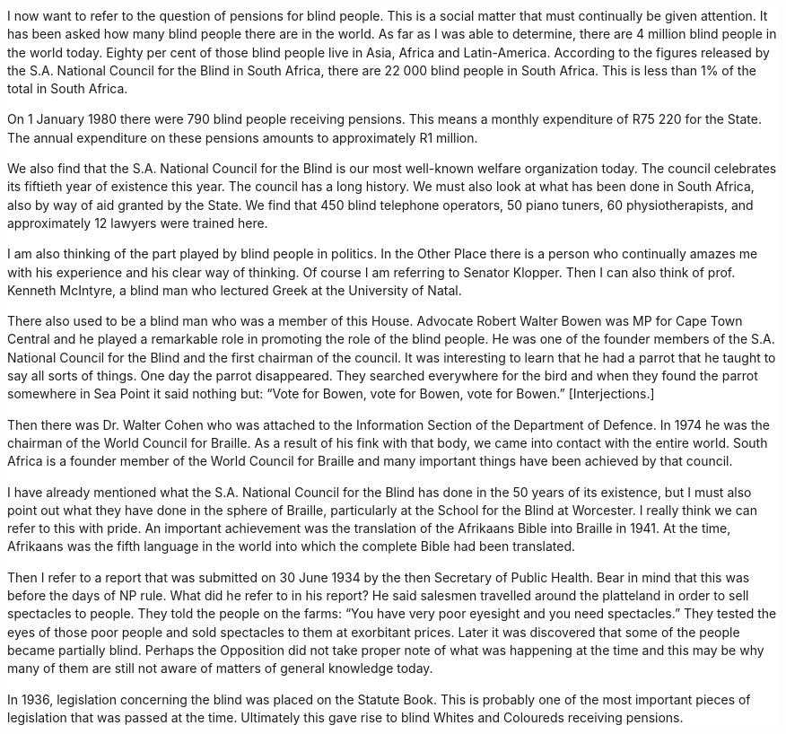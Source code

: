 <p>I now want to refer to the question of pensions for blind people. This is a social matter that must continually be given attention. <span class="col_7301-7302" refersTo="page_0383"/>It has been asked how many blind people there are in the world. As far as I was able to determine, there are 4 million blind people in the world today. Eighty per cent of those blind people live in Asia, Africa and Latin-America. According to the figures released by the S.A. National Council for the Blind in South Africa, there are 22 000 blind people in South Africa. This is less than 1% of the total in South Africa.</p>

<p>On 1 January 1980 there were 790 blind people receiving pensions. This means a monthly expenditure of R75 220 for the State. The annual expenditure on these pensions amounts to approximately R1 million.</p>

<p>We also find that the S.A. National Council for the Blind is our most well-known welfare organization today. The council celebrates its fiftieth year of existence this year. The council has a long history. We must also look at what has been done in South Africa, also by way of aid granted by the State. We find that 450 blind telephone operators, 50 piano tuners, 60 physiotherapists, and approximately 12 lawyers were trained here.</p>

<p>I am also thinking of the part played by blind people in politics. In the Other Place there is a person who continually amazes me with his experience and his clear way of thinking. Of course I am referring to Senator Klopper. Then I can also think of prof. Kenneth McIntyre, a blind man who lectured Greek at the University of Natal.</p>

<p>There also used to be a blind man who was a member of this House. Advocate Robert Walter Bowen was MP for Cape Town Central and he played a remarkable role in promoting the role of the blind people. He was one of the founder members of the S.A. National Council for the Blind and the first chairman of the council. It was interesting to learn that he had a parrot that he taught to say all sorts of things. One day the parrot disappeared. They searched everywhere for the bird and when they found the parrot somewhere in Sea Point it said nothing but: &#x201C;Vote for Bowen, vote for Bowen, vote for Bowen.&#x201D; [Interjections.]</p>

<p>Then there was Dr. Walter Cohen who was attached to the Information Section of the Department of Defence. In 1974 he was the chairman of the World Council for Braille. As a result of his fink with that body, we came into contact with the entire world. South Africa is a founder member of the World Council for Braille and many important things have been achieved by that council.</p>

<p>I have already mentioned what the S.A. National Council for the Blind has done in the 50 years of its existence, but I must also point out what they have done in the sphere of Braille, particularly at the School for the Blind at Worcester. I really think we can refer to this with pride. An important achievement was the translation of the Afrikaans Bible into Braille in 1941. At the time, Afrikaans was the fifth language in the world into which the complete Bible had been translated.</p>

<p>Then I refer to a report that was submitted on 30 June 1934 by the then Secretary of Public Health. Bear in mind that this was before the days of NP rule. What did he refer to in his report? He said salesmen travelled around the platteland in order to sell spectacles to people. They told the people on the farms: &#x201C;You have very poor eyesight and you need spectacles.&#x201D; They tested the eyes of those poor people and sold spectacles to them at exorbitant prices. Later it was discovered that some of the people became partially blind. Perhaps the Opposition did not take proper note of what was happening at the time and this may be why many of them are still not aware of matters of general knowledge today.</p>

<p>In 1936, legislation concerning the blind was placed on the Statute Book. This is probably one of the most important pieces of legislation that was passed at the time. Ultimately this gave rise to blind Whites and Coloureds receiving pensions.</p>
